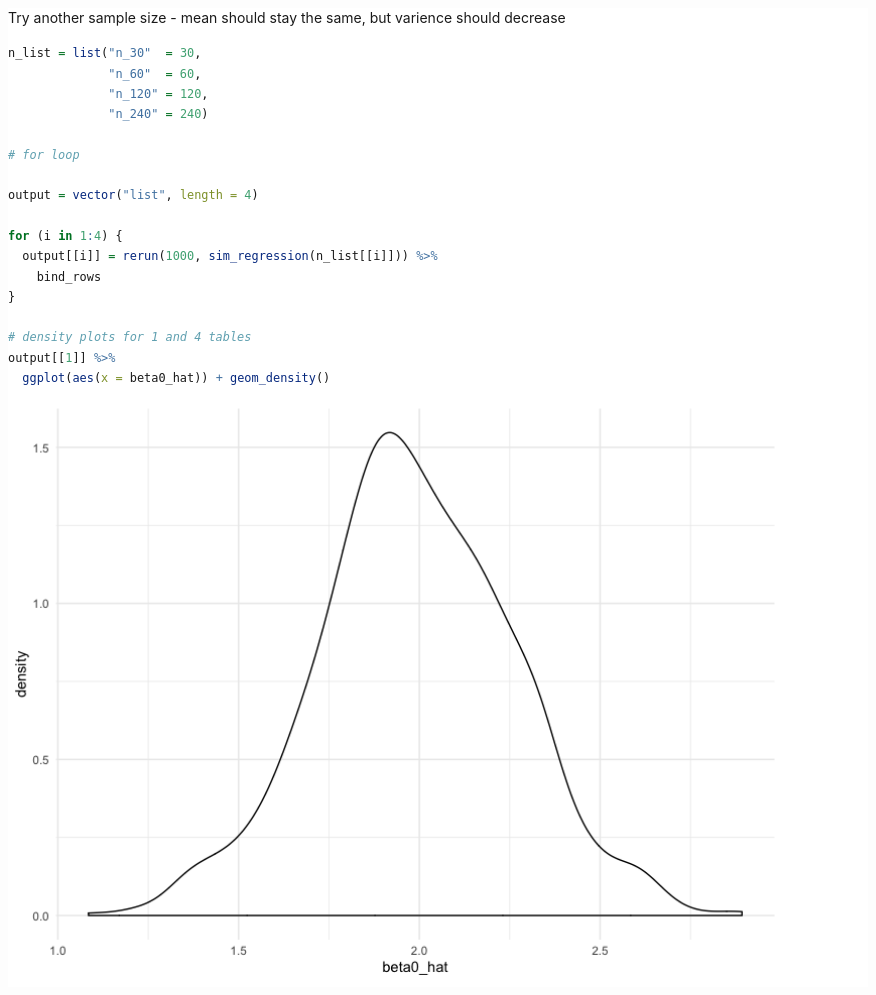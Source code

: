 Try another sample size - mean should stay the same, but varience should
decrease

``` r
n_list = list("n_30"  = 30, 
              "n_60"  = 60, 
              "n_120" = 120, 
              "n_240" = 240)

# for loop
 
output = vector("list", length = 4)

for (i in 1:4) {
  output[[i]] = rerun(1000, sim_regression(n_list[[i]])) %>% 
    bind_rows
}

# density plots for 1 and 4 tables 
output[[1]] %>% 
  ggplot(aes(x = beta0_hat)) + geom_density()
```

<img src="simulations_files/figure-gfm/unnamed-chunk-8-1.png" width="90%" />
